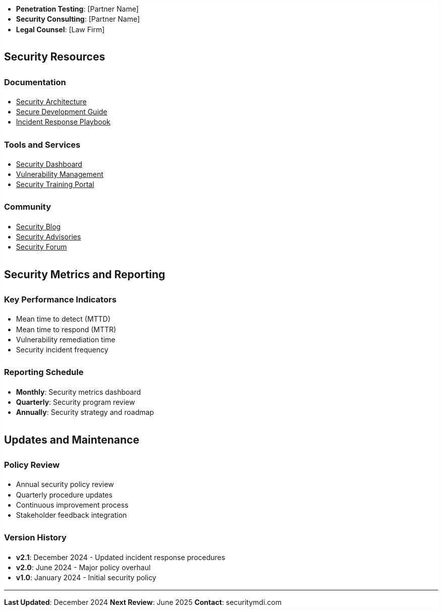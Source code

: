 - **Penetration Testing**: [Partner Name]
- **Security Consulting**: [Partner Name]
- **Legal Counsel**: [Law Firm]

## Security Resources

### Documentation

- [Security Architecture](https://docs.repo.com/security/architecture)
- [Secure Development Guide](https://docs.repo.com/security/development)
- [Incident Response Playbook](https://docs.repo.com/security/incident-response)

### Tools and Services

- [Security Dashboard](https://security.repo.com)
- [Vulnerability Management](https://vuln.repo.com)
- [Security Training Portal](https://training.repo.com)

### Community

- [Security Blog](https://blog.repo.com/security)
- [Security Advisories](https://repo.com/security/advisories)
- [Security Forum](https://community.repo.com/security)

## Security Metrics and Reporting

### Key Performance Indicators

- Mean time to detect (MTTD)
- Mean time to respond (MTTR)
- Vulnerability remediation time
- Security incident frequency

### Reporting Schedule

- **Monthly**: Security metrics dashboard
- **Quarterly**: Security program review
- **Annually**: Security strategy and roadmap

## Updates and Maintenance

### Policy Review

- Annual security policy review
- Quarterly procedure updates
- Continuous improvement process
- Stakeholder feedback integration

### Version History

- **v2.1**: December 2024 - Updated incident response procedures
- **v2.0**: June 2024 - Major policy overhaul
- **v1.0**: January 2024 - Initial security policy

---

**Last Updated**: December 2024
**Next Review**: June 2025
**Contact**: securitymdi.com
